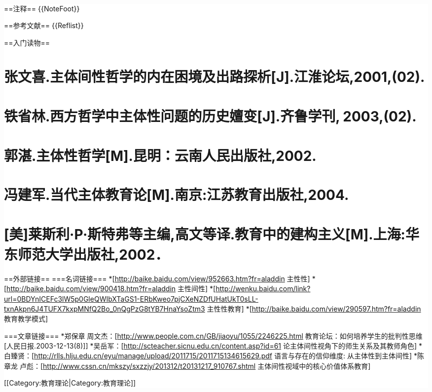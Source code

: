 ==注释==
{{NoteFoot}}

==参考文献==
{{Reflist}}

==入门读物==
# 张文喜.主体间性哲学的内在困境及出路探析[J].江淮论坛,2001,(02).
# 铁省林.西方哲学中主体性问题的历史嬗变[J].齐鲁学刊, 2003,(02).
# 郭湛.主体性哲学[M].昆明：云南人民出版社,2002.
# 冯建军.当代主体教育论[M].南京:江苏教育出版社,2004.
# [美]莱斯利·P·斯特弗等主编,高文等译.教育中的建构主义[M].上海:华东师范大学出版社,2002．

==外部链接==
===名词链接===
*[http://baike.baidu.com/view/952663.htm?fr=aladdin 主性性]
*[http://baike.baidu.com/view/900418.htm?fr=aladdin 主性间性]
*[http://wenku.baidu.com/link?url=0BDYnICEFc3lW5p0GleQWIbXTaGS1-ERbKweo7pjCXeNZDfUHatUkT0sLL-txnAkpn6J4TUFX7kxpMNfQ2Bo_0nQgPzG8tYB7HnaYsoZtm3 主性性教育]
*[http://baike.baidu.com/view/290597.htm?fr=aladdin 教育教学模式]

===文章链接===
*郑保章 周文杰：[http://www.people.com.cn/GB/jiaoyu/1055/2246225.html 教育论坛：如何培养学生的批判性思维[人民日报.2003-12-13(8)]]
*吴岳军：[http://scteacher.sicnu.edu.cn/content.asp?id=61 论主体间性视角下的师生关系及其教师角色]
*白臻贤：[http://rlls.hlju.edu.cn/eyu/manage/upload/2011715/2011715134615629.pdf 语言与存在的信仰维度: 从主体性到主体间性]
*陈章龙 卢彪：[http://www.cssn.cn/mkszy/sxzzjy/201312/t20131217_910767.shtml 主体间性视域中的核心价值体系教育]

[[Category:教育理论|Category:教育理论]]